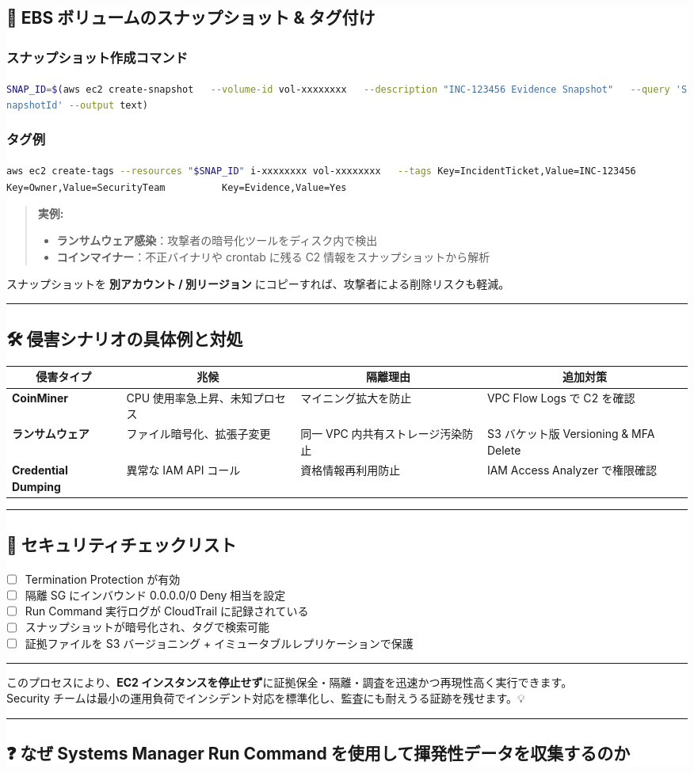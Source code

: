 
## 💾 EBS ボリュームのスナップショット & タグ付け

### スナップショット作成コマンド

```bash
SNAP_ID=$(aws ec2 create-snapshot   --volume-id vol-xxxxxxxx   --description "INC-123456 Evidence Snapshot"   --query 'SnapshotId' --output text)
```

### タグ例

```bash
aws ec2 create-tags --resources "$SNAP_ID" i-xxxxxxxx vol-xxxxxxxx   --tags Key=IncidentTicket,Value=INC-123456          Key=Owner,Value=SecurityTeam          Key=Evidence,Value=Yes
```

> **実例:**  
> - **ランサムウェア感染**：攻撃者の暗号化ツールをディスク内で検出  
> - **コインマイナー**：不正バイナリや crontab に残る C2 情報をスナップショットから解析  

スナップショットを **別アカウント / 別リージョン** にコピーすれば、攻撃者による削除リスクも軽減。

---

## 🛠️ 侵害シナリオの具体例と対処

| 侵害タイプ | 兆候 | 隔離理由 | 追加対策 |
|-----------|------|----------|---------|
| **CoinMiner** | CPU 使用率急上昇、未知プロセス | マイニング拡大を防止 | VPC Flow Logs で C2 を確認 |
| **ランサムウェア** | ファイル暗号化、拡張子変更 | 同一 VPC 内共有ストレージ汚染防止 | S3 バケット版 Versioning & MFA Delete |
| **Credential Dumping** | 異常な IAM API コール | 資格情報再利用防止 | IAM Access Analyzer で権限確認 |

---

## 🔐 セキュリティチェックリスト

- [ ] Termination Protection が有効  
- [ ] 隔離 SG にインバウンド 0.0.0.0/0 Deny 相当を設定  
- [ ] Run Command 実行ログが CloudTrail に記録されている  
- [ ] スナップショットが暗号化され、タグで検索可能  
- [ ] 証拠ファイルを S3 バージョニング + イミュータブルレプリケーションで保護  

---

このプロセスにより、**EC2 インスタンスを停止せず**に証拠保全・隔離・調査を迅速かつ再現性高く実行できます。  
Security チームは最小の運用負荷でインシデント対応を標準化し、監査にも耐えうる証跡を残せます。💡

---

## ❓ なぜ **Systems Manager Run Command** を使用して揮発性データを収集するのか

